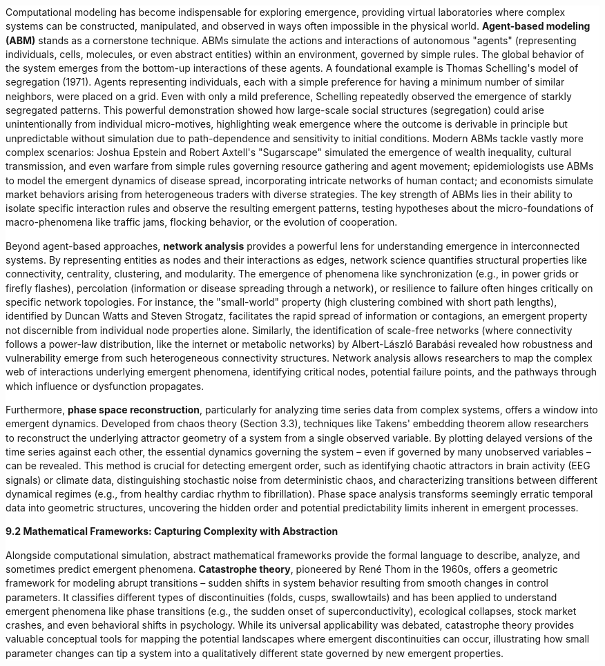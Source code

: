 Computational modeling has become indispensable for exploring emergence, providing virtual laboratories where complex systems can be constructed, manipulated, and observed in ways often impossible in the physical world. **Agent-based modeling (ABM)** stands as a cornerstone technique. ABMs simulate the actions and interactions of autonomous "agents" (representing individuals, cells, molecules, or even abstract entities) within an environment, governed by simple rules. The global behavior of the system emerges from the bottom-up interactions of these agents. A foundational example is Thomas Schelling's model of segregation (1971). Agents representing individuals, each with a simple preference for having a minimum number of similar neighbors, were placed on a grid. Even with only a mild preference, Schelling repeatedly observed the emergence of starkly segregated patterns. This powerful demonstration showed how large-scale social structures (segregation) could arise unintentionally from individual micro-motives, highlighting weak emergence where the outcome is derivable in principle but unpredictable without simulation due to path-dependence and sensitivity to initial conditions. Modern ABMs tackle vastly more complex scenarios: Joshua Epstein and Robert Axtell's "Sugarscape" simulated the emergence of wealth inequality, cultural transmission, and even warfare from simple rules governing resource gathering and agent movement; epidemiologists use ABMs to model the emergent dynamics of disease spread, incorporating intricate networks of human contact; and economists simulate market behaviors arising from heterogeneous traders with diverse strategies. The key strength of ABMs lies in their ability to isolate specific interaction rules and observe the resulting emergent patterns, testing hypotheses about the micro-foundations of macro-phenomena like traffic jams, flocking behavior, or the evolution of cooperation.

Beyond agent-based approaches, **network analysis** provides a powerful lens for understanding emergence in interconnected systems. By representing entities as nodes and their interactions as edges, network science quantifies structural properties like connectivity, centrality, clustering, and modularity. The emergence of phenomena like synchronization (e.g., in power grids or firefly flashes), percolation (information or disease spreading through a network), or resilience to failure often hinges critically on specific network topologies. For instance, the "small-world" property (high clustering combined with short path lengths), identified by Duncan Watts and Steven Strogatz, facilitates the rapid spread of information or contagions, an emergent property not discernible from individual node properties alone. Similarly, the identification of scale-free networks (where connectivity follows a power-law distribution, like the internet or metabolic networks) by Albert-László Barabási revealed how robustness and vulnerability emerge from such heterogeneous connectivity structures. Network analysis allows researchers to map the complex web of interactions underlying emergent phenomena, identifying critical nodes, potential failure points, and the pathways through which influence or dysfunction propagates.

Furthermore, **phase space reconstruction**, particularly for analyzing time series data from complex systems, offers a window into emergent dynamics. Developed from chaos theory (Section 3.3), techniques like Takens' embedding theorem allow researchers to reconstruct the underlying attractor geometry of a system from a single observed variable. By plotting delayed versions of the time series against each other, the essential dynamics governing the system – even if governed by many unobserved variables – can be revealed. This method is crucial for detecting emergent order, such as identifying chaotic attractors in brain activity (EEG signals) or climate data, distinguishing stochastic noise from deterministic chaos, and characterizing transitions between different dynamical regimes (e.g., from healthy cardiac rhythm to fibrillation). Phase space analysis transforms seemingly erratic temporal data into geometric structures, uncovering the hidden order and potential predictability limits inherent in emergent processes.

**9.2 Mathematical Frameworks: Capturing Complexity with Abstraction**

Alongside computational simulation, abstract mathematical frameworks provide the formal language to describe, analyze, and sometimes predict emergent phenomena. **Catastrophe theory**, pioneered by René Thom in the 1960s, offers a geometric framework for modeling abrupt transitions – sudden shifts in system behavior resulting from smooth changes in control parameters. It classifies different types of discontinuities (folds, cusps, swallowtails) and has been applied to understand emergent phenomena like phase transitions (e.g., the sudden onset of superconductivity), ecological collapses, stock market crashes, and even behavioral shifts in psychology. While its universal applicability was debated, catastrophe theory provides valuable conceptual tools for mapping the potential landscapes where emergent discontinuities can occur, illustrating how small parameter changes can tip a system into a qualitatively different state governed by new emergent properties.
